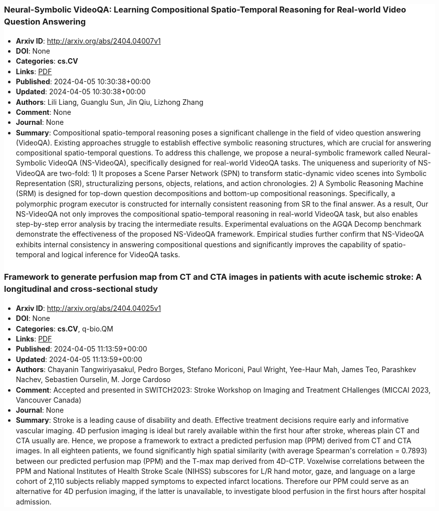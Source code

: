

### Neural-Symbolic VideoQA: Learning Compositional Spatio-Temporal Reasoning for Real-world Video Question Answering
- **Arxiv ID**: http://arxiv.org/abs/2404.04007v1
- **DOI**: None
- **Categories**: **cs.CV**
- **Links**: [PDF](http://arxiv.org/pdf/2404.04007v1)
- **Published**: 2024-04-05 10:30:38+00:00
- **Updated**: 2024-04-05 10:30:38+00:00
- **Authors**: Lili Liang, Guanglu Sun, Jin Qiu, Lizhong Zhang
- **Comment**: None
- **Journal**: None
- **Summary**: Compositional spatio-temporal reasoning poses a significant challenge in the field of video question answering (VideoQA). Existing approaches struggle to establish effective symbolic reasoning structures, which are crucial for answering compositional spatio-temporal questions. To address this challenge, we propose a neural-symbolic framework called Neural-Symbolic VideoQA (NS-VideoQA), specifically designed for real-world VideoQA tasks. The uniqueness and superiority of NS-VideoQA are two-fold: 1) It proposes a Scene Parser Network (SPN) to transform static-dynamic video scenes into Symbolic Representation (SR), structuralizing persons, objects, relations, and action chronologies. 2) A Symbolic Reasoning Machine (SRM) is designed for top-down question decompositions and bottom-up compositional reasonings. Specifically, a polymorphic program executor is constructed for internally consistent reasoning from SR to the final answer. As a result, Our NS-VideoQA not only improves the compositional spatio-temporal reasoning in real-world VideoQA task, but also enables step-by-step error analysis by tracing the intermediate results. Experimental evaluations on the AGQA Decomp benchmark demonstrate the effectiveness of the proposed NS-VideoQA framework. Empirical studies further confirm that NS-VideoQA exhibits internal consistency in answering compositional questions and significantly improves the capability of spatio-temporal and logical inference for VideoQA tasks.



### Framework to generate perfusion map from CT and CTA images in patients with acute ischemic stroke: A longitudinal and cross-sectional study
- **Arxiv ID**: http://arxiv.org/abs/2404.04025v1
- **DOI**: None
- **Categories**: **cs.CV**, q-bio.QM
- **Links**: [PDF](http://arxiv.org/pdf/2404.04025v1)
- **Published**: 2024-04-05 11:13:59+00:00
- **Updated**: 2024-04-05 11:13:59+00:00
- **Authors**: Chayanin Tangwiriyasakul, Pedro Borges, Stefano Moriconi, Paul Wright, Yee-Haur Mah, James Teo, Parashkev Nachev, Sebastien Ourselin, M. Jorge Cardoso
- **Comment**: Accepted and presented in SWITCH2023: Stroke Workshop on Imaging and
  Treatment CHallenges (MICCAI 2023, Vancouver Canada)
- **Journal**: None
- **Summary**: Stroke is a leading cause of disability and death. Effective treatment decisions require early and informative vascular imaging. 4D perfusion imaging is ideal but rarely available within the first hour after stroke, whereas plain CT and CTA usually are. Hence, we propose a framework to extract a predicted perfusion map (PPM) derived from CT and CTA images. In all eighteen patients, we found significantly high spatial similarity (with average Spearman's correlation = 0.7893) between our predicted perfusion map (PPM) and the T-max map derived from 4D-CTP. Voxelwise correlations between the PPM and National Institutes of Health Stroke Scale (NIHSS) subscores for L/R hand motor, gaze, and language on a large cohort of 2,110 subjects reliably mapped symptoms to expected infarct locations. Therefore our PPM could serve as an alternative for 4D perfusion imaging, if the latter is unavailable, to investigate blood perfusion in the first hours after hospital admission.
